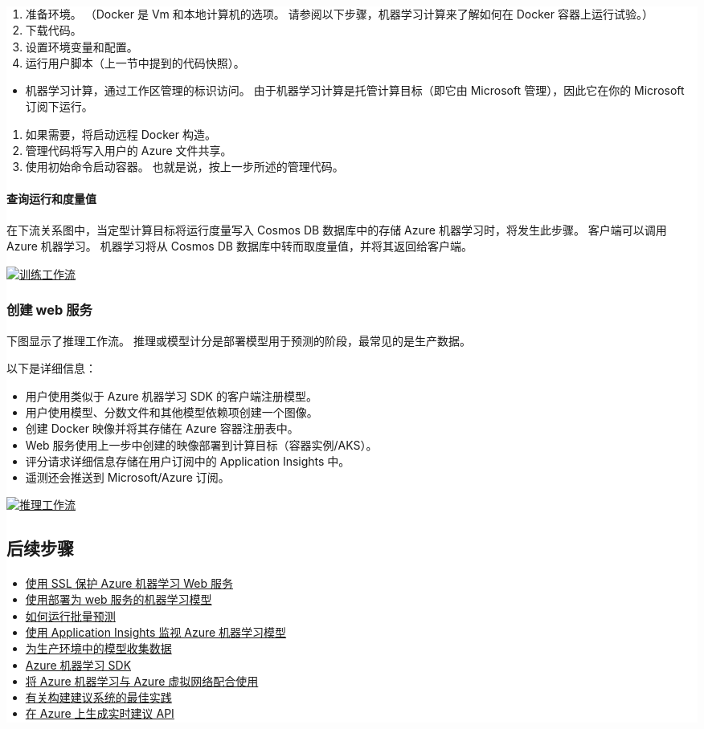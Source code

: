    1. 准备环境。 （Docker 是 Vm 和本地计算机的选项。 请参阅以下步骤，机器学习计算来了解如何在 Docker 容器上运行试验。）
   1. 下载代码。
   1. 设置环境变量和配置。
   1. 运行用户脚本（上一节中提到的代码快照）。

   * 机器学习计算，通过工作区管理的标识访问。
由于机器学习计算是托管计算目标（即它由 Microsoft 管理），因此它在你的 Microsoft 订阅下运行。

   1. 如果需要，将启动远程 Docker 构造。
   1. 管理代码将写入用户的 Azure 文件共享。
   1. 使用初始命令启动容器。 也就是说，按上一步所述的管理代码。

#### <a name="querying-runs-and-metrics"></a>查询运行和度量值

在下流关系图中，当定型计算目标将运行度量写入 Cosmos DB 数据库中的存储 Azure 机器学习时，将发生此步骤。 客户端可以调用 Azure 机器学习。 机器学习将从 Cosmos DB 数据库中转而取度量值，并将其返回给客户端。

[![训练工作流](./media/enterprise-readiness/training-and-metrics.png)](./media/enterprise-readiness/training-and-metrics-expanded.png)

### <a name="creating-web-services"></a>创建 web 服务

下图显示了推理工作流。 推理或模型计分是部署模型用于预测的阶段，最常见的是生产数据。

以下是详细信息：

* 用户使用类似于 Azure 机器学习 SDK 的客户端注册模型。
* 用户使用模型、分数文件和其他模型依赖项创建一个图像。
* 创建 Docker 映像并将其存储在 Azure 容器注册表中。
* Web 服务使用上一步中创建的映像部署到计算目标（容器实例/AKS）。
* 评分请求详细信息存储在用户订阅中的 Application Insights 中。
* 遥测还会推送到 Microsoft/Azure 订阅。

[![推理工作流](./media/enterprise-readiness/inferencing.png)](./media/enterprise-readiness/inferencing-expanded.png)

## <a name="next-steps"></a>后续步骤

* [使用 SSL 保护 Azure 机器学习 Web 服务](how-to-secure-web-service.md)
* [使用部署为 web 服务的机器学习模型](how-to-consume-web-service.md)
* [如何运行批量预测](how-to-run-batch-predictions.md)
* [使用 Application Insights 监视 Azure 机器学习模型](how-to-enable-app-insights.md)
* [为生产环境中的模型收集数据](how-to-enable-data-collection.md)
* [Azure 机器学习 SDK](https://docs.microsoft.com/python/api/overview/azure/ml/intro?view=azure-ml-py)
* [将 Azure 机器学习与 Azure 虚拟网络配合使用](how-to-enable-virtual-network.md)
* [有关构建建议系统的最佳实践](https://github.com/Microsoft/Recommenders)
* [在 Azure 上生成实时建议 API](https://docs.microsoft.com/azure/architecture/reference-architectures/ai/real-time-recommendation)
